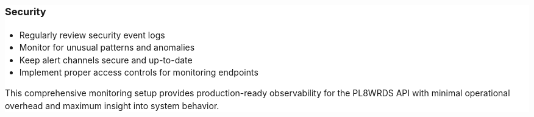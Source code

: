 ### Security
- Regularly review security event logs
- Monitor for unusual patterns and anomalies
- Keep alert channels secure and up-to-date
- Implement proper access controls for monitoring endpoints

This comprehensive monitoring setup provides production-ready observability for the PL8WRDS API with minimal operational overhead and maximum insight into system behavior.